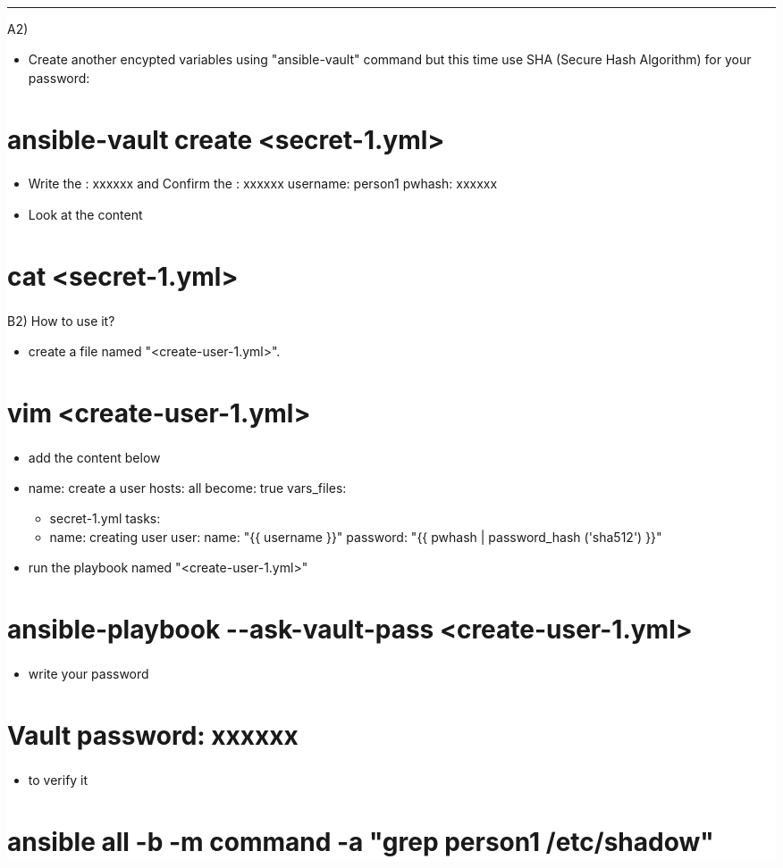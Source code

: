 -----------------------------------------------------------------------------------------------------

A2)
- Create another encypted variables using "ansible-vault" command but this time use SHA (Secure Hash Algorithm) for your password:
# ansible-vault create <secret-1.yml>

- Write the <new vault password>: xxxxxx and Confirm the <new vault password>: xxxxxx
    username: person1
    pwhash: xxxxxx

- Look at the content
# cat <secret-1.yml>

B2)
How to use it?

- create a file named "<create-user-1.yml>".
# vim <create-user-1.yml>

- add the content below

- name: create a user
  hosts: all
  become: true
  vars_files:
    - secret-1.yml
  tasks:
    - name: creating user
      user:
        name: "{{ username }}"
        password: "{{ pwhash | password_hash ('sha512') }}"

- run the playbook named "<create-user-1.yml>"
# ansible-playbook --ask-vault-pass <create-user-1.yml>

- write your password
# Vault password: xxxxxx

- to verify it
# ansible all -b -m command -a "grep person1 /etc/shadow"
